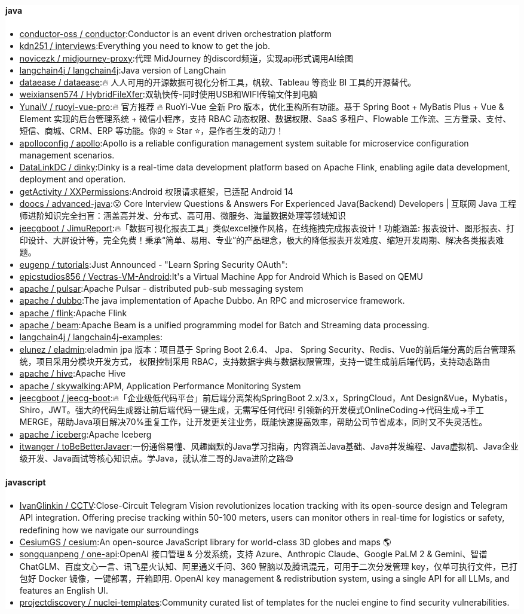 #### java
* [conductor-oss / conductor](https://github.com/conductor-oss/conductor):Conductor is an event driven orchestration platform
* [kdn251 / interviews](https://github.com/kdn251/interviews):Everything you need to know to get the job.
* [novicezk / midjourney-proxy](https://github.com/novicezk/midjourney-proxy):代理 MidJourney 的discord频道，实现api形式调用AI绘图
* [langchain4j / langchain4j](https://github.com/langchain4j/langchain4j):Java version of LangChain
* [dataease / dataease](https://github.com/dataease/dataease):🔥 人人可用的开源数据可视化分析工具，帆软、Tableau 等商业 BI 工具的开源替代。
* [weixiansen574 / HybridFileXfer](https://github.com/weixiansen574/HybridFileXfer):双轨快传-同时使用USB和WIFI传输文件到电脑
* [YunaiV / ruoyi-vue-pro](https://github.com/YunaiV/ruoyi-vue-pro):🔥 官方推荐 🔥 RuoYi-Vue 全新 Pro 版本，优化重构所有功能。基于 Spring Boot + MyBatis Plus + Vue & Element 实现的后台管理系统 + 微信小程序，支持 RBAC 动态权限、数据权限、SaaS 多租户、Flowable 工作流、三方登录、支付、短信、商城、CRM、ERP 等功能。你的 ⭐️ Star ⭐️，是作者生发的动力！
* [apolloconfig / apollo](https://github.com/apolloconfig/apollo):Apollo is a reliable configuration management system suitable for microservice configuration management scenarios.
* [DataLinkDC / dinky](https://github.com/DataLinkDC/dinky):Dinky is a real-time data development platform based on Apache Flink, enabling agile data development, deployment and operation.
* [getActivity / XXPermissions](https://github.com/getActivity/XXPermissions):Android 权限请求框架，已适配 Android 14
* [doocs / advanced-java](https://github.com/doocs/advanced-java):😮 Core Interview Questions & Answers For Experienced Java(Backend) Developers | 互联网 Java 工程师进阶知识完全扫盲：涵盖高并发、分布式、高可用、微服务、海量数据处理等领域知识
* [jeecgboot / JimuReport](https://github.com/jeecgboot/JimuReport):🔥「数据可视化报表工具」类似excel操作风格，在线拖拽完成报表设计！功能涵盖: 报表设计、图形报表、打印设计、大屏设计等，完全免费！秉承“简单、易用、专业”的产品理念，极大的降低报表开发难度、缩短开发周期、解决各类报表难题。
* [eugenp / tutorials](https://github.com/eugenp/tutorials):Just Announced - "Learn Spring Security OAuth":
* [epicstudios856 / Vectras-VM-Android](https://github.com/epicstudios856/Vectras-VM-Android):It's a Virtual Machine App for Android Which is Based on QEMU
* [apache / pulsar](https://github.com/apache/pulsar):Apache Pulsar - distributed pub-sub messaging system
* [apache / dubbo](https://github.com/apache/dubbo):The java implementation of Apache Dubbo. An RPC and microservice framework.
* [apache / flink](https://github.com/apache/flink):Apache Flink
* [apache / beam](https://github.com/apache/beam):Apache Beam is a unified programming model for Batch and Streaming data processing.
* [langchain4j / langchain4j-examples](https://github.com/langchain4j/langchain4j-examples):
* [elunez / eladmin](https://github.com/elunez/eladmin):eladmin jpa 版本：项目基于 Spring Boot 2.6.4、 Jpa、 Spring Security、Redis、Vue的前后端分离的后台管理系统，项目采用分模块开发方式， 权限控制采用 RBAC，支持数据字典与数据权限管理，支持一键生成前后端代码，支持动态路由
* [apache / hive](https://github.com/apache/hive):Apache Hive
* [apache / skywalking](https://github.com/apache/skywalking):APM, Application Performance Monitoring System
* [jeecgboot / jeecg-boot](https://github.com/jeecgboot/jeecg-boot):🔥「企业级低代码平台」前后端分离架构SpringBoot 2.x/3.x，SpringCloud，Ant Design&Vue，Mybatis，Shiro，JWT。强大的代码生成器让前后端代码一键生成，无需写任何代码! 引领新的开发模式OnlineCoding->代码生成->手工MERGE，帮助Java项目解决70%重复工作，让开发更关注业务，既能快速提高效率，帮助公司节省成本，同时又不失灵活性。
* [apache / iceberg](https://github.com/apache/iceberg):Apache Iceberg
* [itwanger / toBeBetterJavaer](https://github.com/itwanger/toBeBetterJavaer):一份通俗易懂、风趣幽默的Java学习指南，内容涵盖Java基础、Java并发编程、Java虚拟机、Java企业级开发、Java面试等核心知识点。学Java，就认准二哥的Java进阶之路😄

#### javascript
* [IvanGlinkin / CCTV](https://github.com/IvanGlinkin/CCTV):Close-Circuit Telegram Vision revolutionizes location tracking with its open-source design and Telegram API integration. Offering precise tracking within 50-100 meters, users can monitor others in real-time for logistics or safety, redefining how we navigate our surroundings
* [CesiumGS / cesium](https://github.com/CesiumGS/cesium):An open-source JavaScript library for world-class 3D globes and maps 🌎
* [songquanpeng / one-api](https://github.com/songquanpeng/one-api):OpenAI 接口管理 & 分发系统，支持 Azure、Anthropic Claude、Google PaLM 2 & Gemini、智谱 ChatGLM、百度文心一言、讯飞星火认知、阿里通义千问、360 智脑以及腾讯混元，可用于二次分发管理 key，仅单可执行文件，已打包好 Docker 镜像，一键部署，开箱即用. OpenAI key management & redistribution system, using a single API for all LLMs, and features an English UI.
* [projectdiscovery / nuclei-templates](https://github.com/projectdiscovery/nuclei-templates):Community curated list of templates for the nuclei engine to find security vulnerabilities.